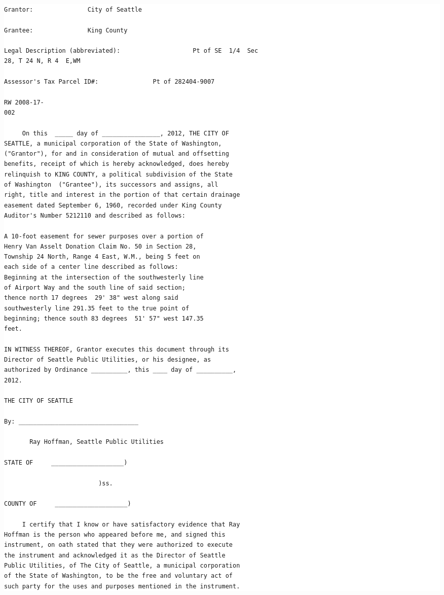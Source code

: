     Grantor:               City of Seattle  
  
    Grantee:               King County  
  
    Legal Description (abbreviated):                    Pt of SE  1/4  Sec  
    28, T 24 N, R 4  E,WM  
  
    Assessor's Tax Parcel ID#:               Pt of 282404-9007  
  
    RW 2008-17-  
    002  
  
         On this  _____ day of ________________, 2012, THE CITY OF  
    SEATTLE, a municipal corporation of the State of Washington,  
    ("Grantor"), for and in consideration of mutual and offsetting  
    benefits, receipt of which is hereby acknowledged, does hereby  
    relinquish to KING COUNTY, a political subdivision of the State  
    of Washington  ("Grantee"), its successors and assigns, all  
    right, title and interest in the portion of that certain drainage  
    easement dated September 6, 1960, recorded under King County  
    Auditor's Number 5212110 and described as follows:  
  
    A 10-foot easement for sewer purposes over a portion of  
    Henry Van Asselt Donation Claim No. 50 in Section 28,  
    Township 24 North, Range 4 East, W.M., being 5 feet on  
    each side of a center line described as follows:  
    Beginning at the intersection of the southwesterly line  
    of Airport Way and the south line of said section;  
    thence north 17 degrees  29' 38" west along said  
    southwesterly line 291.35 feet to the true point of  
    beginning; thence south 83 degrees  51' 57" west 147.35  
    feet.  
  
    IN WITNESS THEREOF, Grantor executes this document through its  
    Director of Seattle Public Utilities, or his designee, as  
    authorized by Ordinance __________, this ____ day of __________,  
    2012.  
  
    THE CITY OF SEATTLE  
  
    By: _________________________________  
  
           Ray Hoffman, Seattle Public Utilities  
  
    STATE OF     ____________________)  
  
                              )ss.  
  
    COUNTY OF     ____________________)  
  
         I certify that I know or have satisfactory evidence that Ray  
    Hoffman is the person who appeared before me, and signed this  
    instrument, on oath stated that they were authorized to execute  
    the instrument and acknowledged it as the Director of Seattle  
    Public Utilities, of The City of Seattle, a municipal corporation  
    of the State of Washington, to be the free and voluntary act of  
    such party for the uses and purposes mentioned in the instrument.  
  